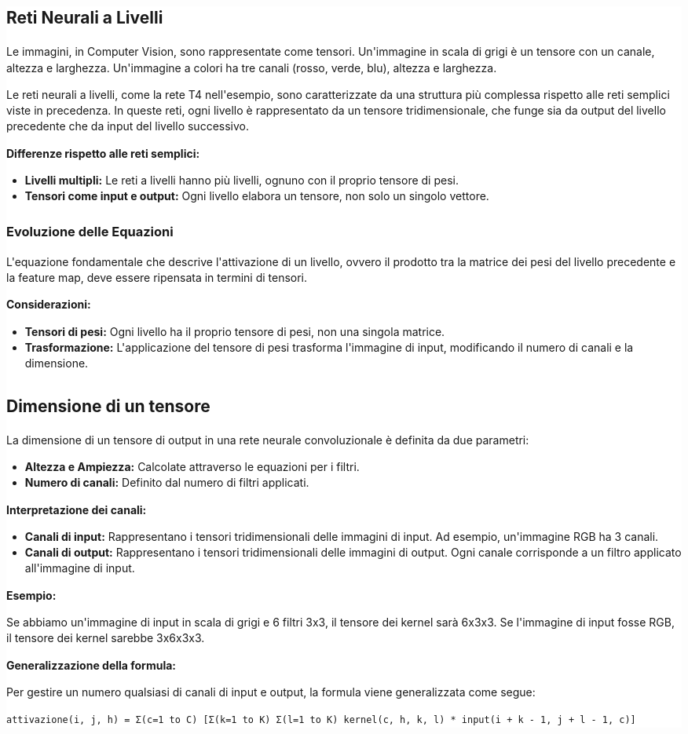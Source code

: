## Reti Neurali a Livelli

Le immagini, in Computer Vision, sono rappresentate come tensori. Un'immagine in scala di grigi è un tensore con un canale, altezza e larghezza. Un'immagine a colori ha tre canali (rosso, verde, blu), altezza e larghezza.

Le reti neurali a livelli, come la rete T4 nell'esempio, sono caratterizzate da una struttura più complessa rispetto alle reti semplici viste in precedenza. In queste reti, ogni livello è rappresentato da un tensore tridimensionale, che funge sia da output del livello precedente che da input del livello successivo.

**Differenze rispetto alle reti semplici:**

* **Livelli multipli:** Le reti a livelli hanno più livelli, ognuno con il proprio tensore di pesi.
* **Tensori come input e output:** Ogni livello elabora un tensore, non solo un singolo vettore.

### Evoluzione delle Equazioni

L'equazione fondamentale che descrive l'attivazione di un livello, ovvero il prodotto tra la matrice dei pesi del livello precedente e la feature map, deve essere ripensata in termini di tensori.

**Considerazioni:**

* **Tensori di pesi:** Ogni livello ha il proprio tensore di pesi, non una singola matrice.
* **Trasformazione:** L'applicazione del tensore di pesi trasforma l'immagine di input, modificando il numero di canali e la dimensione.

## Dimensione di un tensore

La dimensione di un tensore di output in una rete neurale convoluzionale è definita da due parametri:

* **Altezza e Ampiezza:** Calcolate attraverso le equazioni per i filtri.
* **Numero di canali:** Definito dal numero di filtri applicati.

**Interpretazione dei canali:**

* **Canali di input:** Rappresentano i tensori tridimensionali delle immagini di input. Ad esempio, un'immagine RGB ha 3 canali.
* **Canali di output:** Rappresentano i tensori tridimensionali delle immagini di output. Ogni canale corrisponde a un filtro applicato all'immagine di input.

**Esempio:**

Se abbiamo un'immagine di input in scala di grigi e 6 filtri 3x3, il tensore dei kernel sarà 6x3x3. Se l'immagine di input fosse RGB, il tensore dei kernel sarebbe 3x6x3x3.

**Generalizzazione della formula:**

Per gestire un numero qualsiasi di canali di input e output, la formula viene generalizzata come segue:

```
attivazione(i, j, h) = Σ(c=1 to C) [Σ(k=1 to K) Σ(l=1 to K) kernel(c, h, k, l) * input(i + k - 1, j + l - 1, c)]
```
